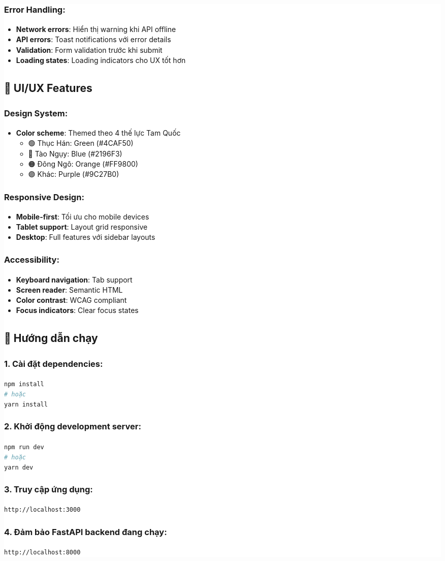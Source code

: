 ### Error Handling:
- **Network errors**: Hiển thị warning khi API offline
- **API errors**: Toast notifications với error details  
- **Validation**: Form validation trước khi submit
- **Loading states**: Loading indicators cho UX tốt hơn

## 🎨 UI/UX Features

### Design System:
- **Color scheme**: Themed theo 4 thế lực Tam Quốc
  - 🟢 Thục Hán: Green (#4CAF50)
  - 🔵 Tào Ngụy: Blue (#2196F3) 
  - 🟠 Đông Ngô: Orange (#FF9800)
  - 🟣 Khác: Purple (#9C27B0)

### Responsive Design:
- **Mobile-first**: Tối ưu cho mobile devices
- **Tablet support**: Layout grid responsive
- **Desktop**: Full features với sidebar layouts

### Accessibility:
- **Keyboard navigation**: Tab support
- **Screen reader**: Semantic HTML
- **Color contrast**: WCAG compliant
- **Focus indicators**: Clear focus states

## 🚦 Hướng dẫn chạy

### 1. Cài đặt dependencies:
```bash
npm install
# hoặc
yarn install
```

### 2. Khởi động development server:
```bash
npm run dev
# hoặc 
yarn dev
```

### 3. Truy cập ứng dụng:
```
http://localhost:3000
```

### 4. Đảm bảo FastAPI backend đang chạy:
```
http://localhost:8000
```
